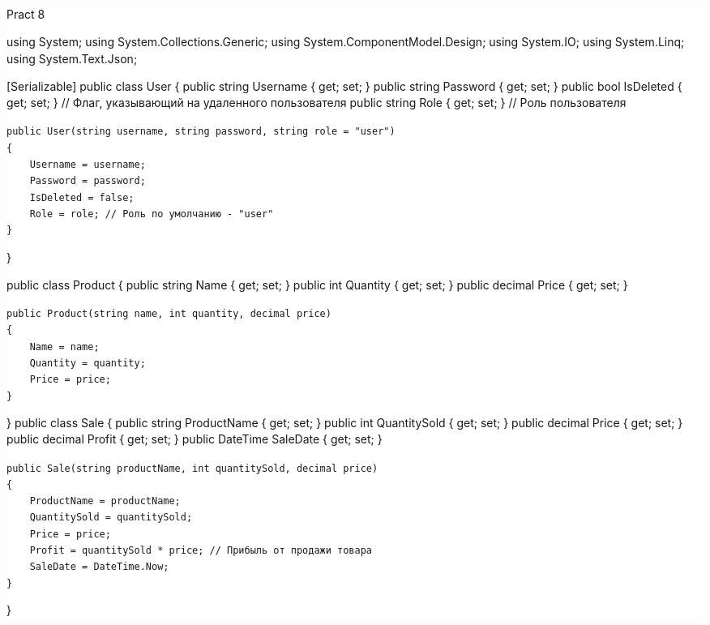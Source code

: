 Pract 8 

using System;
using System.Collections.Generic;
using System.ComponentModel.Design;
using System.IO;
using System.Linq;
using System.Text.Json;

[Serializable]
public class User
{
    public string Username { get; set; }
    public string Password { get; set; }
    public bool IsDeleted { get; set; } // Флаг, указывающий на удаленного пользователя
    public string Role { get; set; } // Роль пользователя

    public User(string username, string password, string role = "user")
    {
        Username = username;
        Password = password;
        IsDeleted = false;
        Role = role; // Роль по умолчанию - "user"
    }
}

public class Product
{
    public string Name { get; set; }
    public int Quantity { get; set; }
    public decimal Price { get; set; }

    public Product(string name, int quantity, decimal price)
    {
        Name = name;
        Quantity = quantity;
        Price = price;
    }
}
public class Sale
{
    public string ProductName { get; set; }
    public int QuantitySold { get; set; }
    public decimal Price { get; set; }
    public decimal Profit { get; set; }
    public DateTime SaleDate { get; set; }

    public Sale(string productName, int quantitySold, decimal price)
    {
        ProductName = productName;
        QuantitySold = quantitySold;
        Price = price;
        Profit = quantitySold * price; // Прибыль от продажи товара
        SaleDate = DateTime.Now;
    }
}
